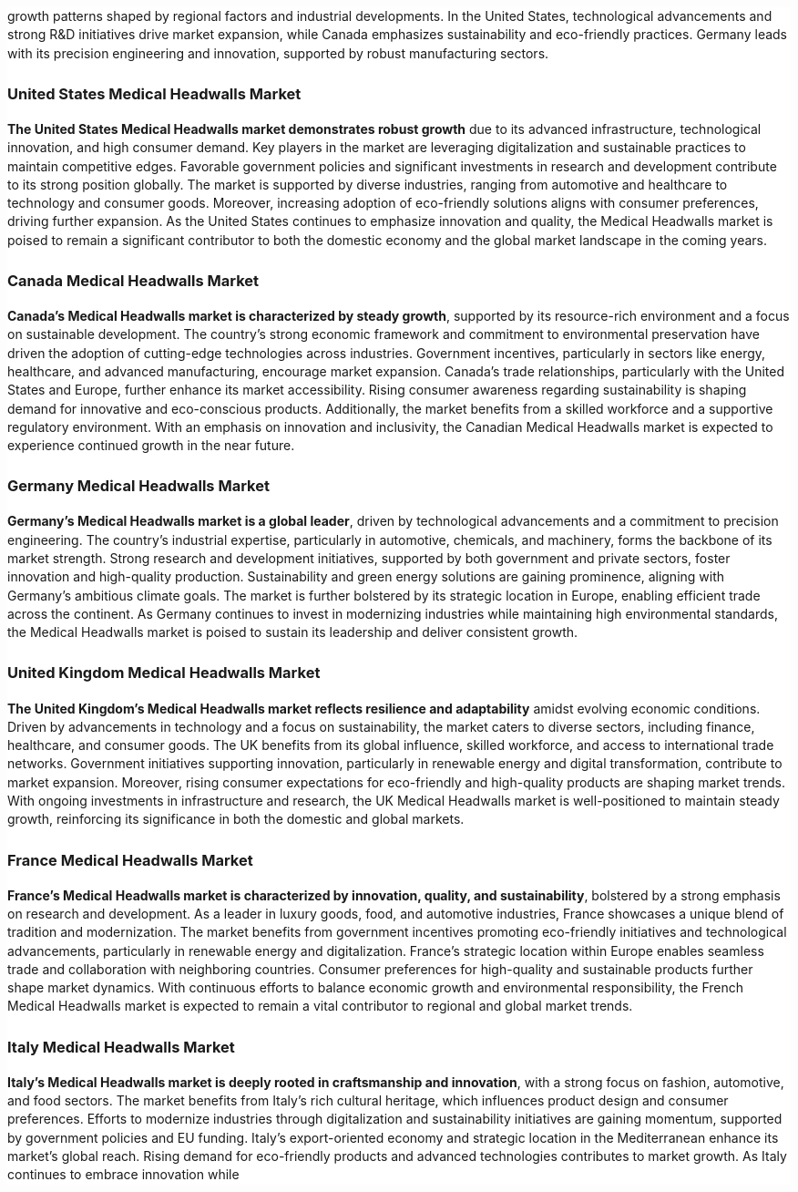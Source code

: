 growth patterns shaped by regional factors and industrial developments. In the United States, technological advancements and strong R&amp;D initiatives drive market expansion, while Canada emphasizes sustainability and eco-friendly practices. Germany leads with its precision engineering and innovation, supported by robust manufacturing sectors.</span></em></p></blockquote><h3><strong>United States Medical Headwalls Market</strong></h3><p><strong>The United States Medical Headwalls market demonstrates robust growth</strong> due to its advanced infrastructure, technological innovation, and high consumer demand. Key players in the market are leveraging digitalization and sustainable practices to maintain competitive edges. Favorable government policies and significant investments in research and development contribute to its strong position globally. The market is supported by diverse industries, ranging from automotive and healthcare to technology and consumer goods. Moreover, increasing adoption of eco-friendly solutions aligns with consumer preferences, driving further expansion. As the United States continues to emphasize innovation and quality, the Medical Headwalls market is poised to remain a significant contributor to both the domestic economy and the global market landscape in the coming years.</p><h3><strong>Canada Medical Headwalls Market</strong></h3><p><strong>Canada&rsquo;s Medical Headwalls market is characterized by steady growth</strong>, supported by its resource-rich environment and a focus on sustainable development. The country&rsquo;s strong economic framework and commitment to environmental preservation have driven the adoption of cutting-edge technologies across industries. Government incentives, particularly in sectors like energy, healthcare, and advanced manufacturing, encourage market expansion. Canada&rsquo;s trade relationships, particularly with the United States and Europe, further enhance its market accessibility. Rising consumer awareness regarding sustainability is shaping demand for innovative and eco-conscious products. Additionally, the market benefits from a skilled workforce and a supportive regulatory environment. With an emphasis on innovation and inclusivity, the Canadian Medical Headwalls market is expected to experience continued growth in the near future.</p><h3><strong>Germany Medical Headwalls Market</strong></h3><p><strong>Germany&rsquo;s Medical Headwalls market is a global leader</strong>, driven by technological advancements and a commitment to precision engineering. The country&rsquo;s industrial expertise, particularly in automotive, chemicals, and machinery, forms the backbone of its market strength. Strong research and development initiatives, supported by both government and private sectors, foster innovation and high-quality production. Sustainability and green energy solutions are gaining prominence, aligning with Germany&rsquo;s ambitious climate goals. The market is further bolstered by its strategic location in Europe, enabling efficient trade across the continent. As Germany continues to invest in modernizing industries while maintaining high environmental standards, the Medical Headwalls market is poised to sustain its leadership and deliver consistent growth.</p><h3><strong>United Kingdom Medical Headwalls Market</strong></h3><p><strong>The United Kingdom&rsquo;s Medical Headwalls market reflects resilience and adaptability</strong> amidst evolving economic conditions. Driven by advancements in technology and a focus on sustainability, the market caters to diverse sectors, including finance, healthcare, and consumer goods. The UK benefits from its global influence, skilled workforce, and access to international trade networks. Government initiatives supporting innovation, particularly in renewable energy and digital transformation, contribute to market expansion. Moreover, rising consumer expectations for eco-friendly and high-quality products are shaping market trends. With ongoing investments in infrastructure and research, the UK Medical Headwalls market is well-positioned to maintain steady growth, reinforcing its significance in both the domestic and global markets.</p><h3><strong>France Medical Headwalls Market</strong></h3><p><strong>France&rsquo;s Medical Headwalls market is characterized by innovation, quality, and sustainability</strong>, bolstered by a strong emphasis on research and development. As a leader in luxury goods, food, and automotive industries, France showcases a unique blend of tradition and modernization. The market benefits from government incentives promoting eco-friendly initiatives and technological advancements, particularly in renewable energy and digitalization. France&rsquo;s strategic location within Europe enables seamless trade and collaboration with neighboring countries. Consumer preferences for high-quality and sustainable products further shape market dynamics. With continuous efforts to balance economic growth and environmental responsibility, the French Medical Headwalls market is expected to remain a vital contributor to regional and global market trends.</p><h3><strong>Italy Medical Headwalls Market</strong></h3><p><strong>Italy&rsquo;s Medical Headwalls market is deeply rooted in craftsmanship and innovation</strong>, with a strong focus on fashion, automotive, and food sectors. The market benefits from Italy&rsquo;s rich cultural heritage, which influences product design and consumer preferences. Efforts to modernize industries through digitalization and sustainability initiatives are gaining momentum, supported by government policies and EU funding. Italy&rsquo;s export-oriented economy and strategic location in the Mediterranean enhance its market&rsquo;s global reach. Rising demand for eco-friendly products and advanced technologies contributes to market growth. As Italy continues to embrace innovation while